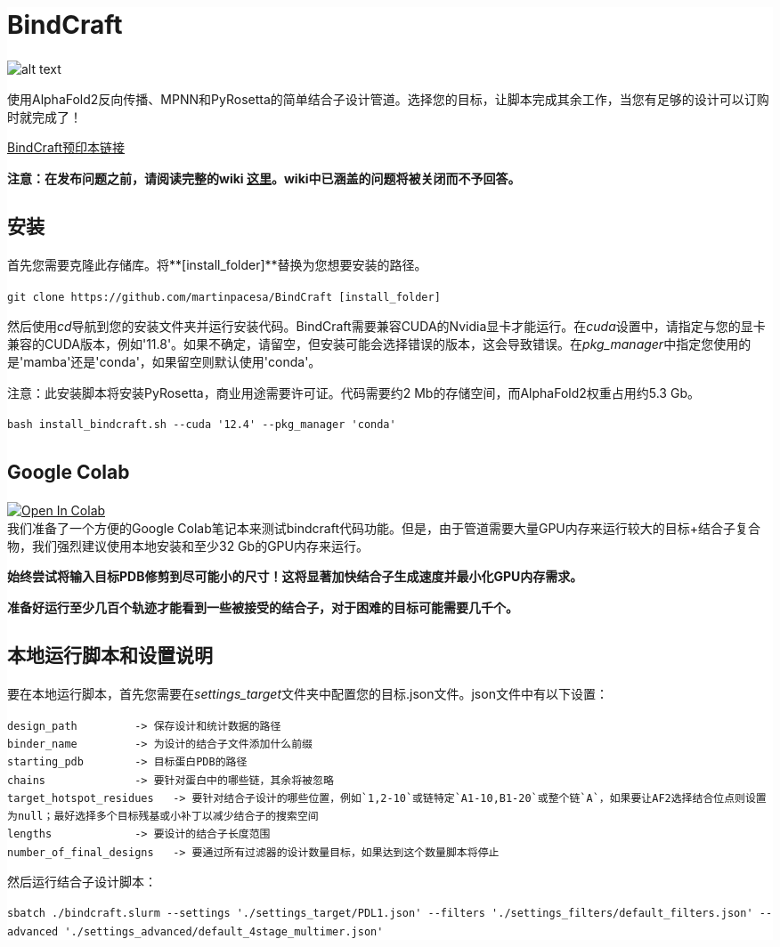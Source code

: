 # BindCraft
![alt text](https://github.com/martinpacesa/BindCraft/blob/main/pipeline.png?raw=true)

使用AlphaFold2反向传播、MPNN和PyRosetta的简单结合子设计管道。选择您的目标，让脚本完成其余工作，当您有足够的设计可以订购时就完成了！

[BindCraft预印本链接](https://www.biorxiv.org/content/10.1101/2024.09.30.615802)

**注意：在发布问题之前，请阅读完整的wiki <a href="https://github.com/martinpacesa/BindCraft/wiki/De-novo-binder-design-with-BindCraft">这里</a>。wiki中已涵盖的问题将被关闭而不予回答。**

## 安装
首先您需要克隆此存储库。将**[install_folder]**替换为您想要安装的路径。

`git clone https://github.com/martinpacesa/BindCraft [install_folder]`

然后使用*cd*导航到您的安装文件夹并运行安装代码。BindCraft需要兼容CUDA的Nvidia显卡才能运行。在*cuda*设置中，请指定与您的显卡兼容的CUDA版本，例如'11.8'。如果不确定，请留空，但安装可能会选择错误的版本，这会导致错误。在*pkg_manager*中指定您使用的是'mamba'还是'conda'，如果留空则默认使用'conda'。

注意：此安装脚本将安装PyRosetta，商业用途需要许可证。代码需要约2 Mb的存储空间，而AlphaFold2权重占用约5.3 Gb。

`bash install_bindcraft.sh --cuda '12.4' --pkg_manager 'conda'`

## Google Colab
<a href="https://colab.research.google.com/github/martinpacesa/BindCraft/blob/main/notebooks/BindCraft.ipynb">
  <img src="https://colab.research.google.com/assets/colab-badge.svg" alt="Open In Colab"/>
</a> <br />
我们准备了一个方便的Google Colab笔记本来测试bindcraft代码功能。但是，由于管道需要大量GPU内存来运行较大的目标+结合子复合物，我们强烈建议使用本地安装和至少32 Gb的GPU内存来运行。

**始终尝试将输入目标PDB修剪到尽可能小的尺寸！这将显著加快结合子生成速度并最小化GPU内存需求。**

**准备好运行至少几百个轨迹才能看到一些被接受的结合子，对于困难的目标可能需要几千个。**

## 本地运行脚本和设置说明
要在本地运行脚本，首先您需要在*settings_target*文件夹中配置您的目标.json文件。json文件中有以下设置：

```
design_path         -> 保存设计和统计数据的路径
binder_name         -> 为设计的结合子文件添加什么前缀
starting_pdb        -> 目标蛋白PDB的路径
chains              -> 要针对蛋白中的哪些链，其余将被忽略
target_hotspot_residues   -> 要针对结合子设计的哪些位置，例如`1,2-10`或链特定`A1-10,B1-20`或整个链`A`，如果要让AF2选择结合位点则设置为null；最好选择多个目标残基或小补丁以减少结合子的搜索空间
lengths             -> 要设计的结合子长度范围
number_of_final_designs   -> 要通过所有过滤器的设计数量目标，如果达到这个数量脚本将停止
```
然后运行结合子设计脚本：

`sbatch ./bindcraft.slurm --settings './settings_target/PDL1.json' --filters './settings_filters/default_filters.json' --advanced './settings_advanced/default_4stage_multimer.json'`
